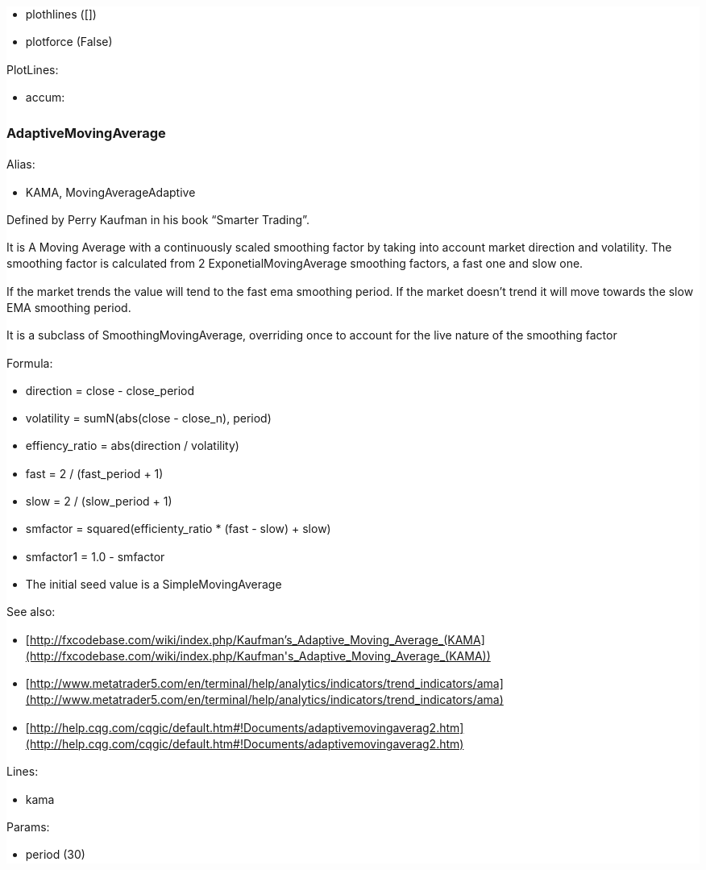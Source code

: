 *   plothlines ([])

*   plotforce (False)

PlotLines:

*   accum:

### AdaptiveMovingAverage

Alias:

*   KAMA, MovingAverageAdaptive

Defined by Perry Kaufman in his book “Smarter Trading”.

It is A Moving Average with a continuously scaled smoothing factor by taking into account market direction and volatility. The smoothing factor is calculated from 2 ExponetialMovingAverage smoothing factors, a fast one and slow one.

If the market trends the value will tend to the fast ema smoothing period. If the market doesn’t trend it will move towards the slow EMA smoothing period.

It is a subclass of SmoothingMovingAverage, overriding once to account for the live nature of the smoothing factor

Formula:

*   direction = close - close_period

*   volatility = sumN(abs(close - close_n), period)

*   effiency_ratio = abs(direction / volatility)

*   fast = 2 / (fast_period + 1)

*   slow = 2 / (slow_period + 1)

*   smfactor = squared(efficienty_ratio * (fast - slow) + slow)

*   smfactor1 = 1.0 - smfactor

*   The initial seed value is a SimpleMovingAverage

See also:

*   [http://fxcodebase.com/wiki/index.php/Kaufman’s_Adaptive_Moving_Average_(KAMA](http://fxcodebase.com/wiki/index.php/Kaufman's_Adaptive_Moving_Average_(KAMA))

*   [http://www.metatrader5.com/en/terminal/help/analytics/indicators/trend_indicators/ama](http://www.metatrader5.com/en/terminal/help/analytics/indicators/trend_indicators/ama)

*   [http://help.cqg.com/cqgic/default.htm#!Documents/adaptivemovingaverag2.htm](http://help.cqg.com/cqgic/default.htm#!Documents/adaptivemovingaverag2.htm)

Lines:

*   kama

Params:

*   period (30)
